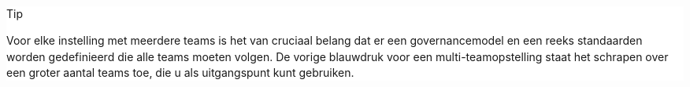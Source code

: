 >[!TIP]
>
>Voor elke instelling met meerdere teams is het van cruciaal belang dat er een governancemodel en een reeks standaarden worden gedefinieerd die alle teams moeten volgen. De vorige blauwdruk voor een multi-teamopstelling staat het schrapen over een groter aantal teams toe, die u als uitgangspunt kunt gebruiken.
